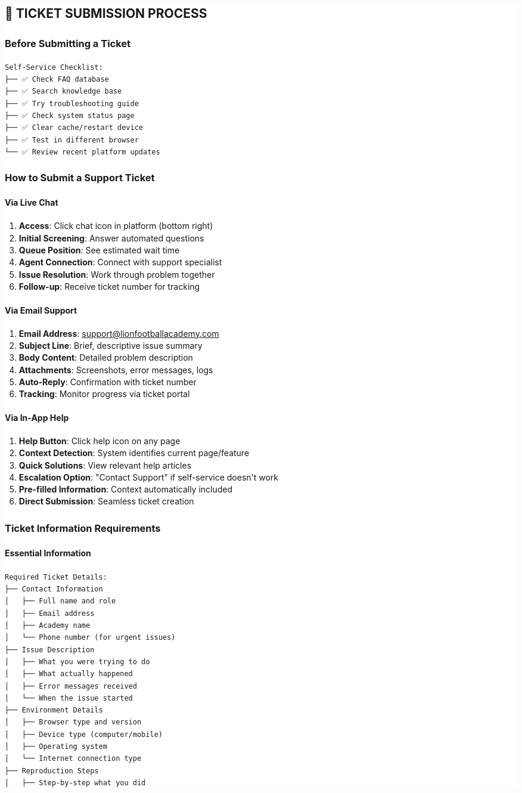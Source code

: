 ## 📝 TICKET SUBMISSION PROCESS

### Before Submitting a Ticket
```
Self-Service Checklist:
├── ✅ Check FAQ database
├── ✅ Search knowledge base
├── ✅ Try troubleshooting guide
├── ✅ Check system status page
├── ✅ Clear cache/restart device
├── ✅ Test in different browser
└── ✅ Review recent platform updates
```

### How to Submit a Support Ticket

#### Via Live Chat
1. **Access**: Click chat icon in platform (bottom right)
2. **Initial Screening**: Answer automated questions
3. **Queue Position**: See estimated wait time
4. **Agent Connection**: Connect with support specialist
5. **Issue Resolution**: Work through problem together
6. **Follow-up**: Receive ticket number for tracking

#### Via Email Support
1. **Email Address**: support@lionfootballacademy.com
2. **Subject Line**: Brief, descriptive issue summary
3. **Body Content**: Detailed problem description
4. **Attachments**: Screenshots, error messages, logs
5. **Auto-Reply**: Confirmation with ticket number
6. **Tracking**: Monitor progress via ticket portal

#### Via In-App Help
1. **Help Button**: Click help icon on any page
2. **Context Detection**: System identifies current page/feature
3. **Quick Solutions**: View relevant help articles
4. **Escalation Option**: "Contact Support" if self-service doesn't work
5. **Pre-filled Information**: Context automatically included
6. **Direct Submission**: Seamless ticket creation

### Ticket Information Requirements

#### Essential Information
```
Required Ticket Details:
├── Contact Information
│   ├── Full name and role
│   ├── Email address
│   ├── Academy name
│   └── Phone number (for urgent issues)
├── Issue Description
│   ├── What you were trying to do
│   ├── What actually happened
│   ├── Error messages received
│   └── When the issue started
├── Environment Details
│   ├── Browser type and version
│   ├── Device type (computer/mobile)
│   ├── Operating system
│   └── Internet connection type
├── Reproduction Steps
│   ├── Step-by-step what you did
```